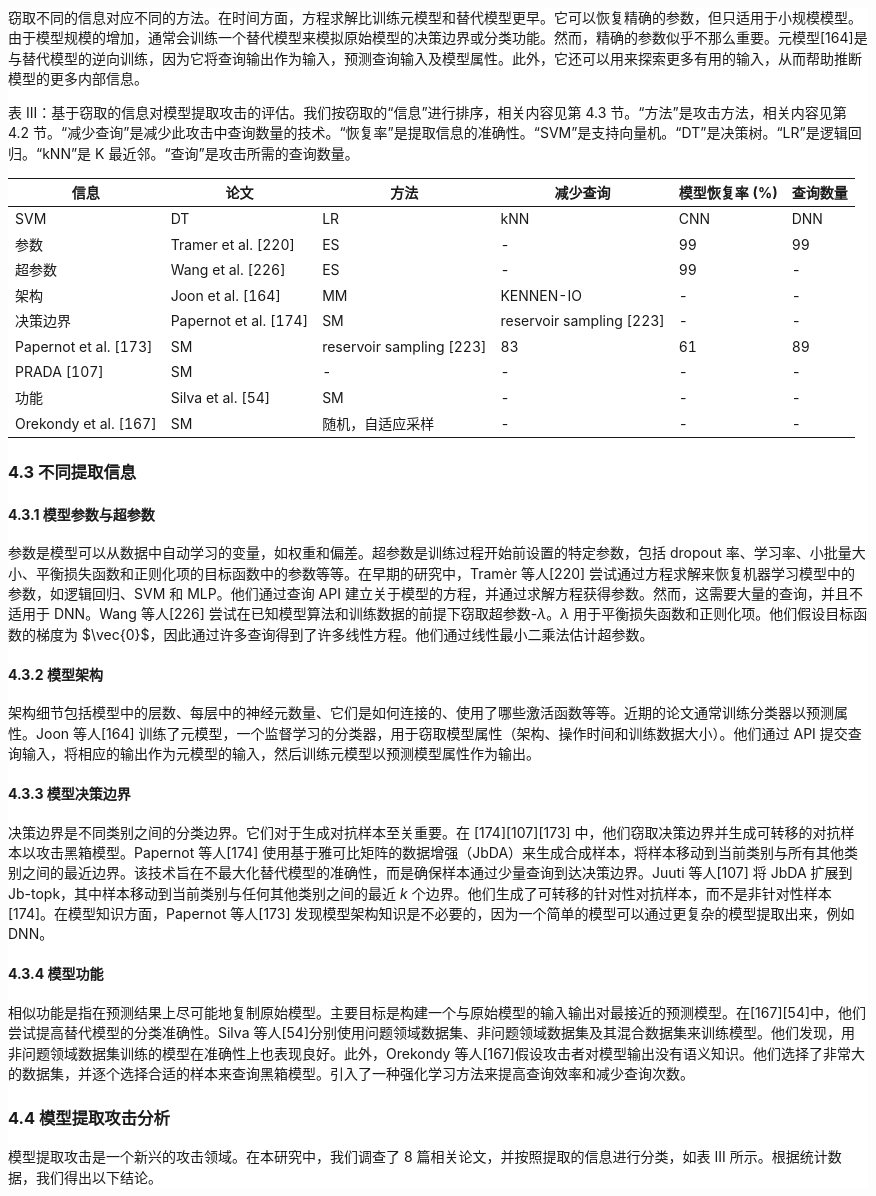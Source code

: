 窃取不同的信息对应不同的方法。在时间方面，方程求解比训练元模型和替代模型更早。它可以恢复精确的参数，但只适用于小规模模型。由于模型规模的增加，通常会训练一个替代模型来模拟原始模型的决策边界或分类功能。然而，精确的参数似乎不那么重要。元模型[164]是与替代模型的逆向训练，因为它将查询输出作为输入，预测查询输入及模型属性。此外，它还可以用来探索更多有用的输入，从而帮助推断模型的更多内部信息。

表 III：基于窃取的信息对模型提取攻击的评估。我们按窃取的“信息”进行排序，相关内容见第 4.3 节。“方法”是攻击方法，相关内容见第 4.2 节。“减少查询”是减少此攻击中查询数量的技术。“恢复率”是提取信息的准确性。“SVM”是支持向量机。“DT”是决策树。“LR”是逻辑回归。“kNN”是 K 最近邻。“查询”是攻击所需的查询数量。

| 信息 | 论文 | 方法 | 减少查询 | 模型恢复率 (%) | 查询数量 |
| --- | --- | --- | --- | --- | --- |
| SVM | DT | LR | kNN | CNN | DNN |
| 参数 | Tramer et al. [220] | ES | - | 99 | 99 | 99 | - | - | 90 | 108,200 |
| 超参数 | Wang et al. [226] | ES | - | 99 | - | 99 | - | - | - | 200 |
| 架构 | Joon et al. [164] | MM | KENNEN-IO | - | - | - | - | - | 88 | 500 |
| 决策边界 | Papernot et al. [174] | SM | reservoir sampling [223] | - | - | - | - | - | 84 | 800 |
| Papernot et al. [173] | SM |  reservoir sampling [223] | 83 | 61 | 89 | 85 | - | 89 | 800 |
| PRADA [107] | SM | - | - | - | - | - | - | 91 | 300 |
| 功能 | Silva et al. [54] | SM | - | - | - | - | - | 98 | - | - |
| Orekondy et al. [167] | SM | 随机，自适应采样 | - | - | - | - | 98 | - | 60,000 |

### 4.3 不同提取信息

#### 4.3.1 模型参数与超参数

参数是模型可以从数据中自动学习的变量，如权重和偏差。超参数是训练过程开始前设置的特定参数，包括 dropout 率、学习率、小批量大小、平衡损失函数和正则化项的目标函数中的参数等等。在早期的研究中，Tramèr 等人[220] 尝试通过方程求解来恢复机器学习模型中的参数，如逻辑回归、SVM 和 MLP。他们通过查询 API 建立关于模型的方程，并通过求解方程获得参数。然而，这需要大量的查询，并且不适用于 DNN。Wang 等人[226] 尝试在已知模型算法和训练数据的前提下窃取超参数-$\lambda$。$\lambda$ 用于平衡损失函数和正则化项。他们假设目标函数的梯度为 $\vec{0}$，因此通过许多查询得到了许多线性方程。他们通过线性最小二乘法估计超参数。

#### 4.3.2 模型架构

架构细节包括模型中的层数、每层中的神经元数量、它们是如何连接的、使用了哪些激活函数等等。近期的论文通常训练分类器以预测属性。Joon 等人[164] 训练了元模型，一个监督学习的分类器，用于窃取模型属性（架构、操作时间和训练数据大小）。他们通过 API 提交查询输入，将相应的输出作为元模型的输入，然后训练元模型以预测模型属性作为输出。

#### 4.3.3 模型决策边界

决策边界是不同类别之间的分类边界。它们对于生成对抗样本至关重要。在 [174][107][173] 中，他们窃取决策边界并生成可转移的对抗样本以攻击黑箱模型。Papernot 等人[174] 使用基于雅可比矩阵的数据增强（JbDA）来生成合成样本，将样本移动到当前类别与所有其他类别之间的最近边界。该技术旨在不最大化替代模型的准确性，而是确保样本通过少量查询到达决策边界。Juuti 等人[107] 将 JbDA 扩展到 Jb-topk，其中样本移动到当前类别与任何其他类别之间的最近 $k$ 个边界。他们生成了可转移的针对性对抗样本，而不是非针对性样本[174]。在模型知识方面，Papernot 等人[173] 发现模型架构知识是不必要的，因为一个简单的模型可以通过更复杂的模型提取出来，例如 DNN。

#### 4.3.4 模型功能

相似功能是指在预测结果上尽可能地复制原始模型。主要目标是构建一个与原始模型的输入输出对最接近的预测模型。在[167][54]中，他们尝试提高替代模型的分类准确性。Silva 等人[54]分别使用问题领域数据集、非问题领域数据集及其混合数据集来训练模型。他们发现，用非问题领域数据集训练的模型在准确性上也表现良好。此外，Orekondy 等人[167]假设攻击者对模型输出没有语义知识。他们选择了非常大的数据集，并逐个选择合适的样本来查询黑箱模型。引入了一种强化学习方法来提高查询效率和减少查询次数。

### 4.4 模型提取攻击分析

模型提取攻击是一个新兴的攻击领域。在本研究中，我们调查了 8 篇相关论文，并按照提取的信息进行分类，如表 III 所示。根据统计数据，我们得出以下结论。
